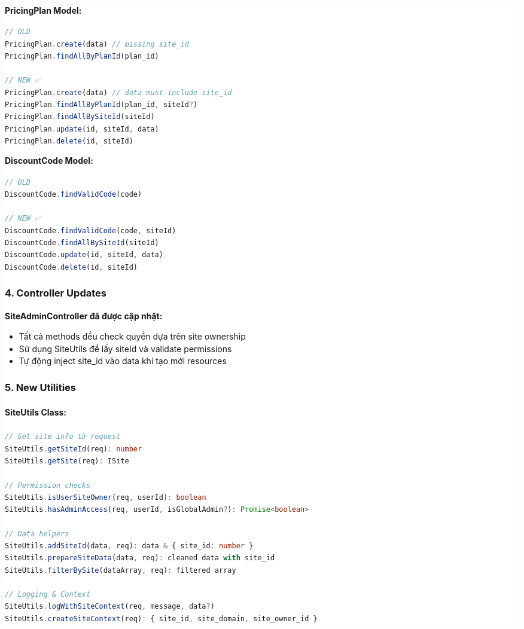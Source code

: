 **PricingPlan Model:**
```typescript
// OLD
PricingPlan.create(data) // missing site_id
PricingPlan.findAllByPlanId(plan_id)

// NEW ✅
PricingPlan.create(data) // data must include site_id
PricingPlan.findAllByPlanId(plan_id, siteId?)
PricingPlan.findAllBySiteId(siteId)
PricingPlan.update(id, siteId, data)
PricingPlan.delete(id, siteId)
```

**DiscountCode Model:**
```typescript
// OLD
DiscountCode.findValidCode(code)

// NEW ✅
DiscountCode.findValidCode(code, siteId)
DiscountCode.findAllBySiteId(siteId)
DiscountCode.update(id, siteId, data)
DiscountCode.delete(id, siteId)
```

### 4. Controller Updates

**SiteAdminController đã được cập nhật:**
- Tất cả methods đều check quyền dựa trên site ownership
- Sử dụng SiteUtils để lấy siteId và validate permissions
- Tự động inject site_id vào data khi tạo mới resources

### 5. New Utilities

#### SiteUtils Class:
```typescript
// Get site info từ request
SiteUtils.getSiteId(req): number
SiteUtils.getSite(req): ISite

// Permission checks
SiteUtils.isUserSiteOwner(req, userId): boolean
SiteUtils.hasAdminAccess(req, userId, isGlobalAdmin?): Promise<boolean>

// Data helpers
SiteUtils.addSiteId(data, req): data & { site_id: number }
SiteUtils.prepareSiteData(data, req): cleaned data with site_id
SiteUtils.filterBySite(dataArray, req): filtered array

// Logging & Context
SiteUtils.logWithSiteContext(req, message, data?)
SiteUtils.createSiteContext(req): { site_id, site_domain, site_owner_id }
```
